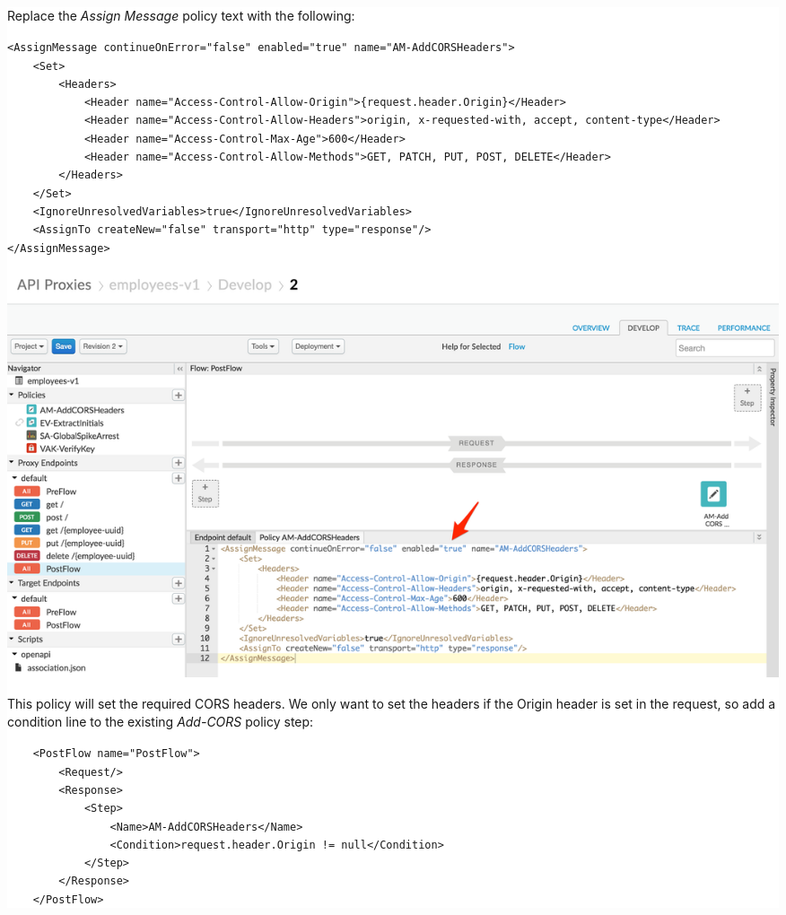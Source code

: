 Replace the *Assign Message* policy text with the following:

```
<AssignMessage continueOnError="false" enabled="true" name="AM-AddCORSHeaders">
    <Set>
        <Headers>
            <Header name="Access-Control-Allow-Origin">{request.header.Origin}</Header>
            <Header name="Access-Control-Allow-Headers">origin, x-requested-with, accept, content-type</Header>
            <Header name="Access-Control-Max-Age">600</Header>
            <Header name="Access-Control-Allow-Methods">GET, PATCH, PUT, POST, DELETE</Header>
        </Headers>
    </Set>
    <IgnoreUnresolvedVariables>true</IgnoreUnresolvedVariables>
    <AssignTo createNew="false" transport="http" type="response"/>
</AssignMessage>
```

![image alt text](./media/image_22.png)

This policy will set the required CORS headers. We only want to set the headers if the Origin header is set in the request, so add a condition line to the existing *Add-CORS* policy step:

```
    <PostFlow name="PostFlow">
        <Request/>
        <Response>
            <Step>
                <Name>AM-AddCORSHeaders</Name>
                <Condition>request.header.Origin != null</Condition>
            </Step>
        </Response>
    </PostFlow>
```
